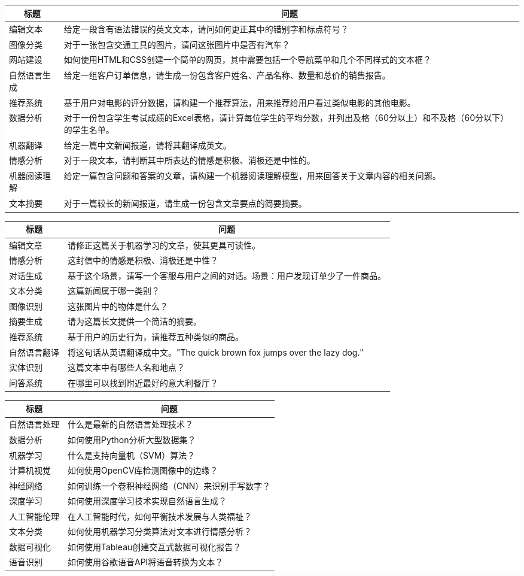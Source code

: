 | 标题                 | 问题                                                                                                                                                                                    |
|----------------------|-----------------------------------------------------------------------------------------------------------------------------------------------------------------------------------------|
| 编辑文本           | 给定一段含有语法错误的英文文本，请问如何更正其中的错别字和标点符号？                                                                                                    |
| 图像分类           | 对于一张包含交通工具的图片，请问这张图片中是否有汽车？                                                                                                                               |
| 网站建设           | 如何使用HTML和CSS创建一个简单的网页，其中需要包括一个导航菜单和几个不同样式的文本框？                                                                                |
| 自然语言生成     | 给定一组客户订单信息，请生成一份包含客户姓名、产品名称、数量和总价的销售报告。                                                                                                |
| 推荐系统           | 基于用户对电影的评分数据，请构建一个推荐算法，用来推荐给用户看过类似电影的其他电影。                                                                                 |
| 数据分析           | 对于一份包含学生考试成绩的Excel表格，请计算每位学生的平均分数，并列出及格（60分以上）和不及格（60分以下）的学生名单。                                                     |
| 机器翻译           | 给定一篇中文新闻报道，请将其翻译成英文。                                                                                                                                                    |
| 情感分析           | 对于一段文本，请判断其中所表达的情感是积极、消极还是中性的。                                                                                                                         |
| 机器阅读理解     | 给定一篇包含问题和答案的文章，请构建一个机器阅读理解模型，用来回答关于文章内容的相关问题。                                                                             |
| 文本摘要           | 对于一篇较长的新闻报道，请生成一份包含文章要点的简要摘要。                                                                                        |

| 标题 | 问题 |
| --- | --- |
| 编辑文章 | 请修正这篇关于机器学习的文章，使其更具可读性。 |
| 情感分析 | 这封信中的情感是积极、消极还是中性？ |
| 对话生成 | 基于这个场景，请写一个客服与用户之间的对话。场景：用户发现订单少了一件商品。|
| 文本分类 | 这篇新闻属于哪一类别？ |
| 图像识别 | 这张图片中的物体是什么？ |
| 摘要生成 | 请为这篇长文提供一个简洁的摘要。 |
| 推荐系统 | 基于用户的历史行为，请推荐五种类似的商品。 |
| 自然语言翻译 | 将这句话从英语翻译成中文。"The quick brown fox jumps over the lazy dog." |
| 实体识别 | 这篇文本中有哪些人名和地点？ |
| 问答系统 | 在哪里可以找到附近最好的意大利餐厅？ |

|标题|问题|
|---|---|
|自然语言处理|什么是最新的自然语言处理技术？|
|数据分析|如何使用Python分析大型数据集？|
|机器学习|什么是支持向量机（SVM）算法？|
|计算机视觉|如何使用OpenCV库检测图像中的边缘？|
|神经网络|如何训练一个卷积神经网络（CNN）来识别手写数字？|
|深度学习|如何使用深度学习技术实现自然语言生成？|
|人工智能伦理|在人工智能时代，如何平衡技术发展与人类福祉？|
|文本分类|如何使用机器学习分类算法对文本进行情感分析？|
|数据可视化|如何使用Tableau创建交互式数据可视化报告？|
|语音识别|如何使用谷歌语音API将语音转换为文本？|
